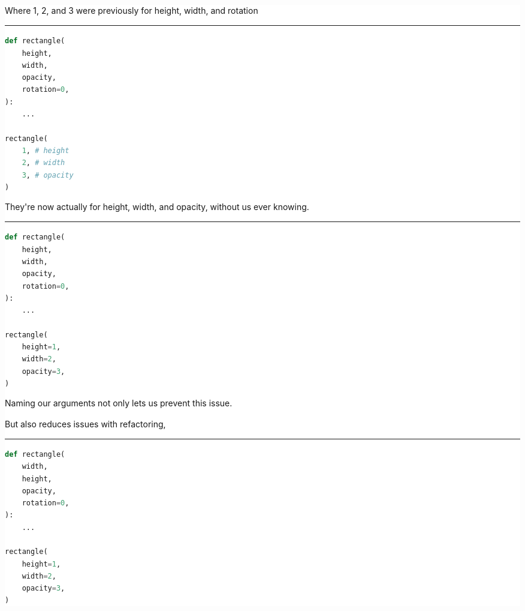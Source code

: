Where 1, 2, and 3 were previously for height, width, and rotation

------
```python [12]
def rectangle(
    height,
    width,
    opacity,
    rotation=0,
):
    ...
    
rectangle(
    1, # height
    2, # width
    3, # opacity
)
```

They're now actually for height, width, and opacity, without us ever knowing.

------
```python []
def rectangle(
    height,
    width,
    opacity,
    rotation=0,
):
    ...
    
rectangle(
    height=1,
    width=2,
    opacity=3,
)
```

Naming our arguments not only lets us prevent this issue.

But also reduces issues with refactoring,

------
```python [2-3]
def rectangle(
    width,
    height,
    opacity,
    rotation=0,
):
    ... 
    
rectangle(
    height=1,
    width=2,
    opacity=3,
)
```
